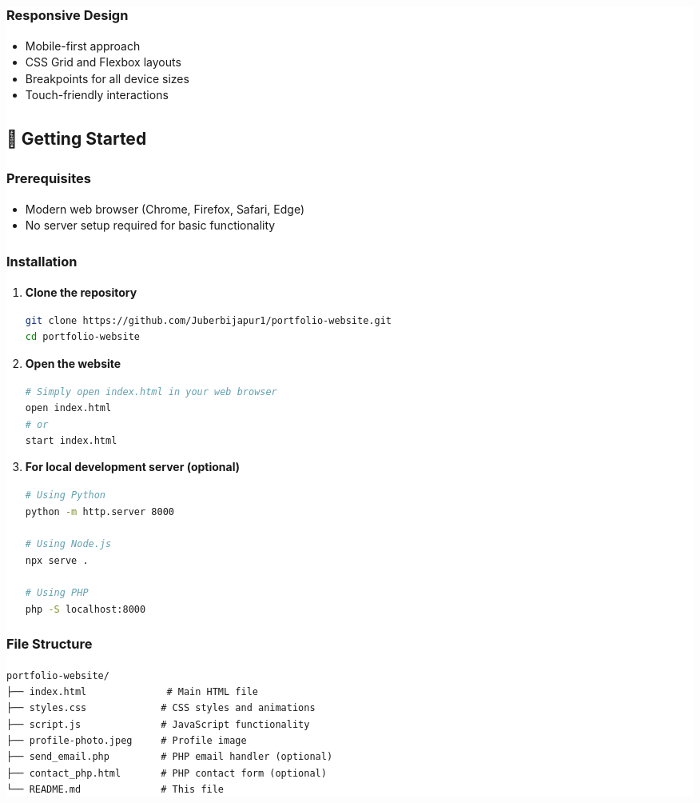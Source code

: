 ### **Responsive Design**
- Mobile-first approach
- CSS Grid and Flexbox layouts
- Breakpoints for all device sizes
- Touch-friendly interactions

## 🚀 Getting Started

### **Prerequisites**
- Modern web browser (Chrome, Firefox, Safari, Edge)
- No server setup required for basic functionality

### **Installation**

1. **Clone the repository**
   ```bash
   git clone https://github.com/Juberbijapur1/portfolio-website.git
   cd portfolio-website
   ```

2. **Open the website**
   ```bash
   # Simply open index.html in your web browser
   open index.html
   # or
   start index.html
   ```

3. **For local development server (optional)**
   ```bash
   # Using Python
   python -m http.server 8000
   
   # Using Node.js
   npx serve .
   
   # Using PHP
   php -S localhost:8000
   ```

### **File Structure**
```
portfolio-website/
├── index.html              # Main HTML file
├── styles.css             # CSS styles and animations
├── script.js              # JavaScript functionality
├── profile-photo.jpeg     # Profile image
├── send_email.php         # PHP email handler (optional)
├── contact_php.html       # PHP contact form (optional)
└── README.md              # This file
```
